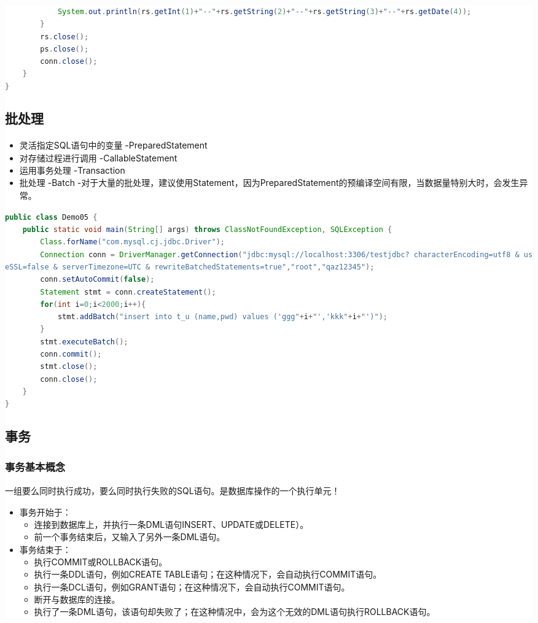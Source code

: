 ```java
            System.out.println(rs.getInt(1)+"--"+rs.getString(2)+"--"+rs.getString(3)+"--"+rs.getDate(4));
        }
        rs.close();
        ps.close();
        conn.close();
    }
}
```

## 批处理
* 灵活指定SQL语句中的变量
-PreparedStatement
* 对存储过程进行调用
-CallableStatement
* 运用事务处理
-Transaction
* 批处理
-Batch
-对于大量的批处理，建议使用Statement，因为PreparedStatement的预编译空间有限，当数据量特别大时，会发生异常。

```java
public class Demo05 {
    public static void main(String[] args) throws ClassNotFoundException, SQLException {
        Class.forName("com.mysql.cj.jdbc.Driver");
        Connection conn = DriverManager.getConnection("jdbc:mysql://localhost:3306/testjdbc? characterEncoding=utf8 & useSSL=false & serverTimezone=UTC & rewriteBatchedStatements=true","root","qaz12345");
        conn.setAutoCommit(false);
        Statement stmt = conn.createStatement();
        for(int i=0;i<2000;i++){
            stmt.addBatch("insert into t_u (name,pwd) values ('ggg"+i+"','kkk"+i+"')");
        }
        stmt.executeBatch();
        conn.commit();
        stmt.close();
        conn.close();
    }
}

```

## 事务
### 事务基本概念
一组要么同时执行成功，要么同时执行失败的SQL语句。是数据库操作的一个执行单元！

* 事务开始于：
    * 连接到数据库上，并执行一条DML语句INSERT、UPDATE或DELETE）。
    * 前一个事务结束后，又输入了另外一条DML语句。
* 事务结束于：
    * 执行COMMIT或ROLLBACK语句。
    * 执行一条DDL语句，例如CREATE TABLE语句；在这种情况下，会自动执行COMMIT语句。
    * 执行一条DCL语句，例如GRANT语句；在这种情况下，会自动执行COMMIT语句。
    * 断开与数据库的连接。
    * 执行了一条DML语句，该语句却失败了；在这种情况中，会为这个无效的DML语句执行ROLLBACK语句。
